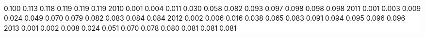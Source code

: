    <td style="text-align:right;"> 0.100 </td>
   <td style="text-align:right;"> 0.113 </td>
   <td style="text-align:right;"> 0.118 </td>
   <td style="text-align:right;"> 0.119 </td>
   <td style="text-align:right;"> 0.119 </td>
   <td style="text-align:right;"> 0.119 </td>
  </tr>
  <tr>
   <td style="text-align:left;"> 2010 </td>
   <td style="text-align:right;"> 0.001 </td>
   <td style="text-align:right;"> 0.004 </td>
   <td style="text-align:right;"> 0.011 </td>
   <td style="text-align:right;"> 0.030 </td>
   <td style="text-align:right;"> 0.058 </td>
   <td style="text-align:right;"> 0.082 </td>
   <td style="text-align:right;"> 0.093 </td>
   <td style="text-align:right;"> 0.097 </td>
   <td style="text-align:right;"> 0.098 </td>
   <td style="text-align:right;"> 0.098 </td>
   <td style="text-align:right;"> 0.098 </td>
  </tr>
  <tr>
   <td style="text-align:left;"> 2011 </td>
   <td style="text-align:right;"> 0.001 </td>
   <td style="text-align:right;"> 0.003 </td>
   <td style="text-align:right;"> 0.009 </td>
   <td style="text-align:right;"> 0.024 </td>
   <td style="text-align:right;"> 0.049 </td>
   <td style="text-align:right;"> 0.070 </td>
   <td style="text-align:right;"> 0.079 </td>
   <td style="text-align:right;"> 0.082 </td>
   <td style="text-align:right;"> 0.083 </td>
   <td style="text-align:right;"> 0.084 </td>
   <td style="text-align:right;"> 0.084 </td>
  </tr>
  <tr>
   <td style="text-align:left;"> 2012 </td>
   <td style="text-align:right;"> 0.002 </td>
   <td style="text-align:right;"> 0.006 </td>
   <td style="text-align:right;"> 0.016 </td>
   <td style="text-align:right;"> 0.038 </td>
   <td style="text-align:right;"> 0.065 </td>
   <td style="text-align:right;"> 0.083 </td>
   <td style="text-align:right;"> 0.091 </td>
   <td style="text-align:right;"> 0.094 </td>
   <td style="text-align:right;"> 0.095 </td>
   <td style="text-align:right;"> 0.096 </td>
   <td style="text-align:right;"> 0.096 </td>
  </tr>
  <tr>
   <td style="text-align:left;"> 2013 </td>
   <td style="text-align:right;"> 0.001 </td>
   <td style="text-align:right;"> 0.002 </td>
   <td style="text-align:right;"> 0.008 </td>
   <td style="text-align:right;"> 0.024 </td>
   <td style="text-align:right;"> 0.051 </td>
   <td style="text-align:right;"> 0.070 </td>
   <td style="text-align:right;"> 0.078 </td>
   <td style="text-align:right;"> 0.080 </td>
   <td style="text-align:right;"> 0.081 </td>
   <td style="text-align:right;"> 0.081 </td>
   <td style="text-align:right;"> 0.081 </td>
  </tr>
  <tr>